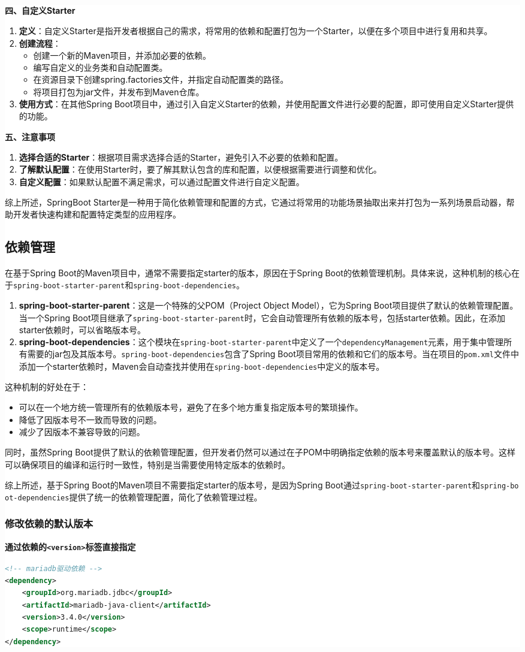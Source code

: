 **四、自定义Starter**

1. **定义**：自定义Starter是指开发者根据自己的需求，将常用的依赖和配置打包为一个Starter，以便在多个项目中进行复用和共享。
2. **创建流程**：
   - 创建一个新的Maven项目，并添加必要的依赖。
   - 编写自定义的业务类和自动配置类。
   - 在资源目录下创建spring.factories文件，并指定自动配置类的路径。
   - 将项目打包为jar文件，并发布到Maven仓库。
3. **使用方式**：在其他Spring Boot项目中，通过引入自定义Starter的依赖，并使用配置文件进行必要的配置，即可使用自定义Starter提供的功能。

**五、注意事项**

1. **选择合适的Starter**：根据项目需求选择合适的Starter，避免引入不必要的依赖和配置。
2. **了解默认配置**：在使用Starter时，要了解其默认包含的库和配置，以便根据需要进行调整和优化。
3. **自定义配置**：如果默认配置不满足需求，可以通过配置文件进行自定义配置。

综上所述，SpringBoot Starter是一种用于简化依赖管理和配置的方式，它通过将常用的功能场景抽取出来并打包为一系列场景启动器，帮助开发者快速构建和配置特定类型的应用程序。



## 依赖管理

在基于Spring Boot的Maven项目中，通常不需要指定starter的版本，原因在于Spring Boot的依赖管理机制。具体来说，这种机制的核心在于`spring-boot-starter-parent`和`spring-boot-dependencies`。

1. **spring-boot-starter-parent**：这是一个特殊的父POM（Project Object Model），它为Spring Boot项目提供了默认的依赖管理配置。当一个Spring Boot项目继承了`spring-boot-starter-parent`时，它会自动管理所有依赖的版本号，包括starter依赖。因此，在添加starter依赖时，可以省略版本号。
2. **spring-boot-dependencies**：这个模块在`spring-boot-starter-parent`中定义了一个`dependencyManagement`元素，用于集中管理所有需要的jar包及其版本号。`spring-boot-dependencies`包含了Spring Boot项目常用的依赖和它们的版本号。当在项目的`pom.xml`文件中添加一个starter依赖时，Maven会自动查找并使用在`spring-boot-dependencies`中定义的版本号。

这种机制的好处在于：

- 可以在一个地方统一管理所有的依赖版本号，避免了在多个地方重复指定版本号的繁琐操作。
- 降低了因版本号不一致而导致的问题。
- 减少了因版本不兼容导致的问题。

同时，虽然Spring Boot提供了默认的依赖管理配置，但开发者仍然可以通过在子POM中明确指定依赖的版本号来覆盖默认的版本号。这样可以确保项目的编译和运行时一致性，特别是当需要使用特定版本的依赖时。

综上所述，基于Spring Boot的Maven项目不需要指定starter的版本号，是因为Spring Boot通过`spring-boot-starter-parent`和`spring-boot-dependencies`提供了统一的依赖管理配置，简化了依赖管理过程。



### 修改依赖的默认版本

**通过依赖的`<version>`标签直接指定**

```xml
<!-- mariadb驱动依赖 -->
<dependency>
    <groupId>org.mariadb.jdbc</groupId>
    <artifactId>mariadb-java-client</artifactId>
    <version>3.4.0</version>
    <scope>runtime</scope>
</dependency>
```
